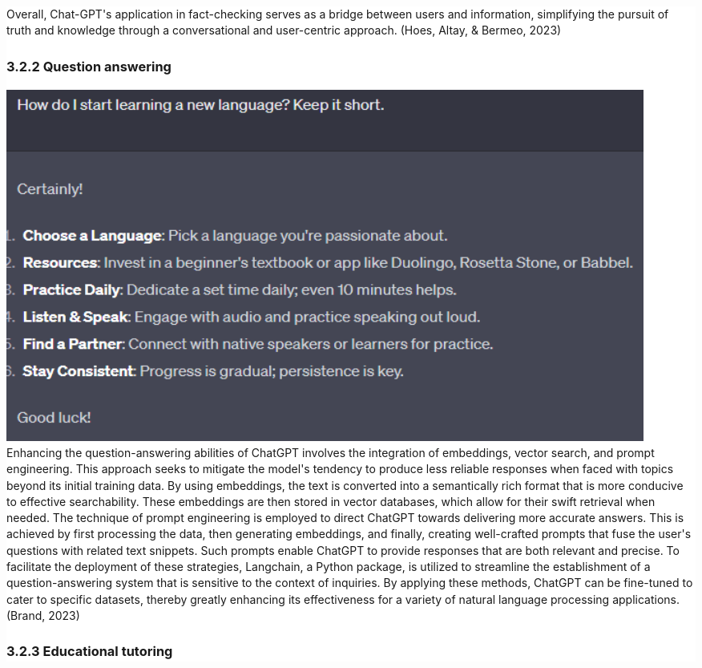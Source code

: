Overall, Chat-GPT's application in fact-checking serves as a bridge between users and information, simplifying the pursuit of truth and knowledge through a conversational and user-centric approach. (Hoes, Altay, & Bermeo, 2023)

### 3.2.2 Question answering

![Question-answering example](/assets/question-answering-example.png) \
Enhancing the question-answering abilities of ChatGPT involves the integration of embeddings, vector search, and prompt engineering. This approach seeks to mitigate the model's tendency to produce less reliable responses when faced with topics beyond its initial training data. By using embeddings, the text is converted into a semantically rich format that is more conducive to effective searchability. These embeddings are then stored in vector databases, which allow for their swift retrieval when needed.
The technique of prompt engineering is employed to direct ChatGPT towards delivering more accurate answers. This is achieved by first processing the data, then generating embeddings, and finally, creating well-crafted prompts that fuse the user's questions with related text snippets. Such prompts enable ChatGPT to provide responses that are both relevant and precise.
To facilitate the deployment of these strategies, Langchain, a Python package, is utilized to streamline the establishment of a question-answering system that is sensitive to the context of inquiries. By applying these methods, ChatGPT can be fine-tuned to cater to specific datasets, thereby greatly enhancing its effectiveness for a variety of natural language processing applications. (Brand, 2023)

### 3.2.3 Educational tutoring
